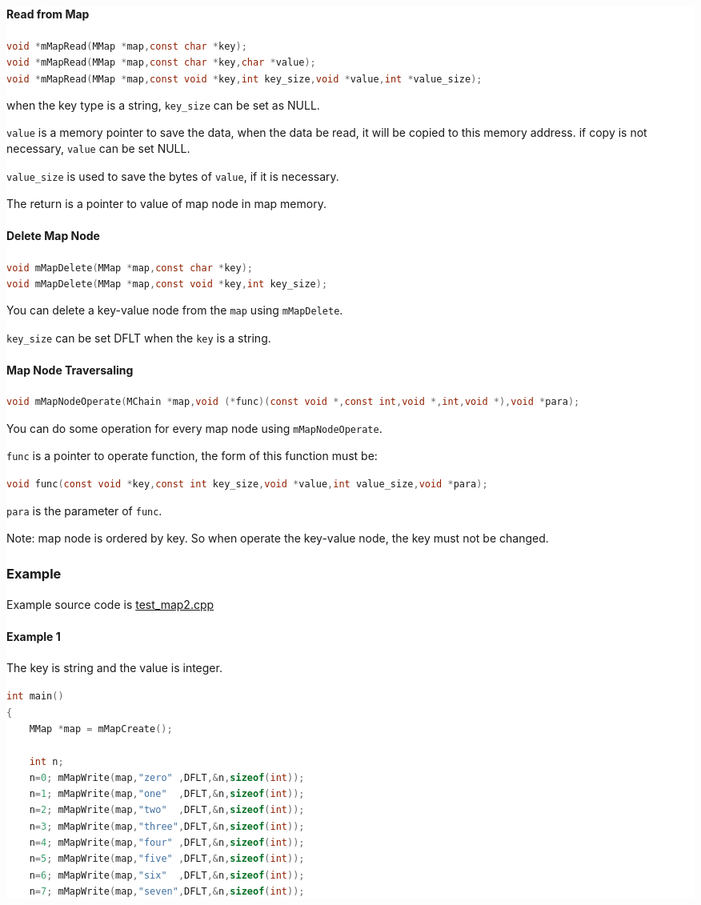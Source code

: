 
#### Read from Map

```c
void *mMapRead(MMap *map,const char *key);
void *mMapRead(MMap *map,const char *key,char *value);
void *mMapRead(MMap *map,const void *key,int key_size,void *value,int *value_size);
```

when the key type is a string, `key_size` can be set as NULL.

`value` is a memory pointer to save the data, when  the data be read, it will be copied to this memory address. if copy is not necessary, `value` can be set NULL.

`value_size` is used to save the bytes of `value`, if it is necessary.

The return is a pointer to value of map node in map memory.



#### Delete Map Node

```c
void mMapDelete(MMap *map,const char *key);
void mMapDelete(MMap *map,const void *key,int key_size);
```

You can delete a key-value node from the `map` using `mMapDelete`. 

`key_size` can be set DFLT when the `key` is a string.



#### Map Node  Traversaling

```c
void mMapNodeOperate(MChain *map,void (*func)(const void *,const int,void *,int,void *),void *para);
```

You can do some operation for every map node using `mMapNodeOperate`.

`func` is a pointer to operate function, the form of this function must be: 

```c
void func(const void *key,const int key_size,void *value,int value_size,void *para);
```

`para` is the parameter of `func`.

Note: map node is ordered by key. So when operate the key-value node, the key must not be changed.



### Example

Example source code is [test_map2.cpp](../test/test_map2.cpp)

#### Example 1

The key is string and the value is integer.

```c
int main()
{
    MMap *map = mMapCreate();
    
    int n;
    n=0; mMapWrite(map,"zero" ,DFLT,&n,sizeof(int));
    n=1; mMapWrite(map,"one"  ,DFLT,&n,sizeof(int));
    n=2; mMapWrite(map,"two"  ,DFLT,&n,sizeof(int));
    n=3; mMapWrite(map,"three",DFLT,&n,sizeof(int));
    n=4; mMapWrite(map,"four" ,DFLT,&n,sizeof(int));
    n=5; mMapWrite(map,"five" ,DFLT,&n,sizeof(int));
    n=6; mMapWrite(map,"six"  ,DFLT,&n,sizeof(int));
    n=7; mMapWrite(map,"seven",DFLT,&n,sizeof(int));
```